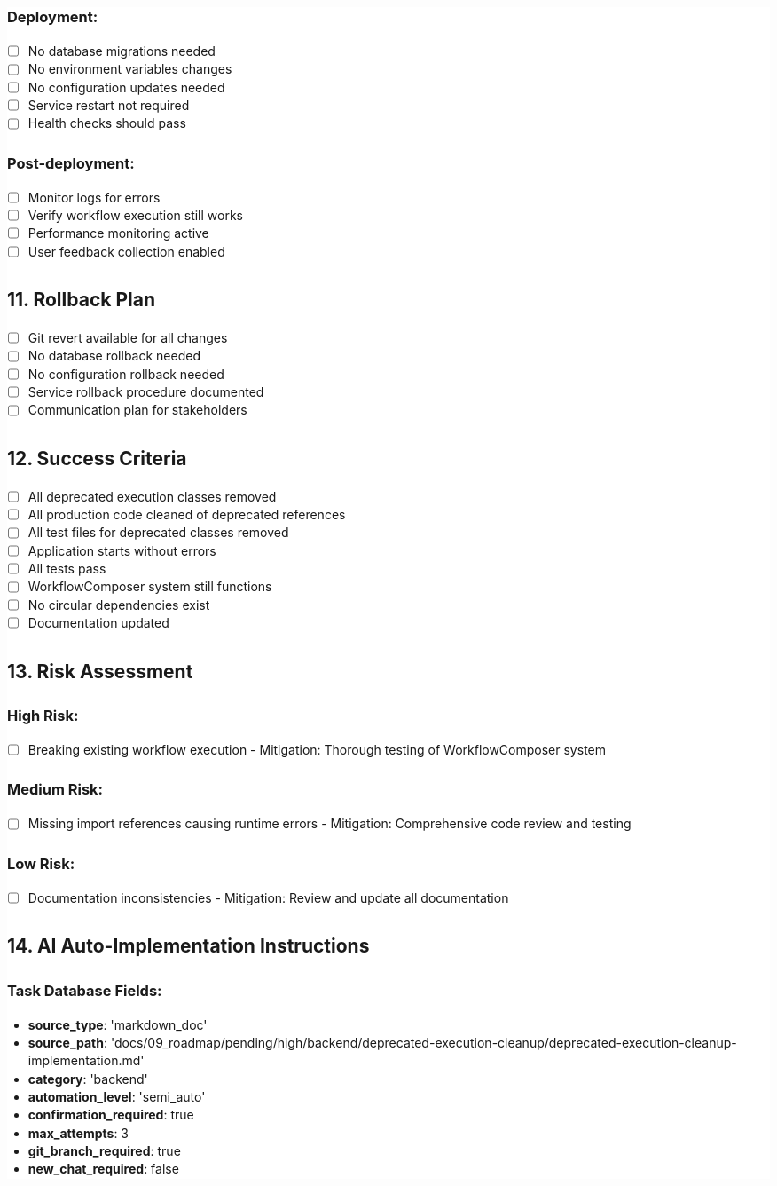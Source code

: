 ### Deployment:
- [ ] No database migrations needed
- [ ] No environment variables changes
- [ ] No configuration updates needed
- [ ] Service restart not required
- [ ] Health checks should pass

### Post-deployment:
- [ ] Monitor logs for errors
- [ ] Verify workflow execution still works
- [ ] Performance monitoring active
- [ ] User feedback collection enabled

## 11. Rollback Plan
- [ ] Git revert available for all changes
- [ ] No database rollback needed
- [ ] No configuration rollback needed
- [ ] Service rollback procedure documented
- [ ] Communication plan for stakeholders

## 12. Success Criteria
- [ ] All deprecated execution classes removed
- [ ] All production code cleaned of deprecated references
- [ ] All test files for deprecated classes removed
- [ ] Application starts without errors
- [ ] All tests pass
- [ ] WorkflowComposer system still functions
- [ ] No circular dependencies exist
- [ ] Documentation updated

## 13. Risk Assessment

### High Risk:
- [ ] Breaking existing workflow execution - Mitigation: Thorough testing of WorkflowComposer system

### Medium Risk:
- [ ] Missing import references causing runtime errors - Mitigation: Comprehensive code review and testing

### Low Risk:
- [ ] Documentation inconsistencies - Mitigation: Review and update all documentation

## 14. AI Auto-Implementation Instructions

### Task Database Fields:
- **source_type**: 'markdown_doc'
- **source_path**: 'docs/09_roadmap/pending/high/backend/deprecated-execution-cleanup/deprecated-execution-cleanup-implementation.md'
- **category**: 'backend'
- **automation_level**: 'semi_auto'
- **confirmation_required**: true
- **max_attempts**: 3
- **git_branch_required**: true
- **new_chat_required**: false
